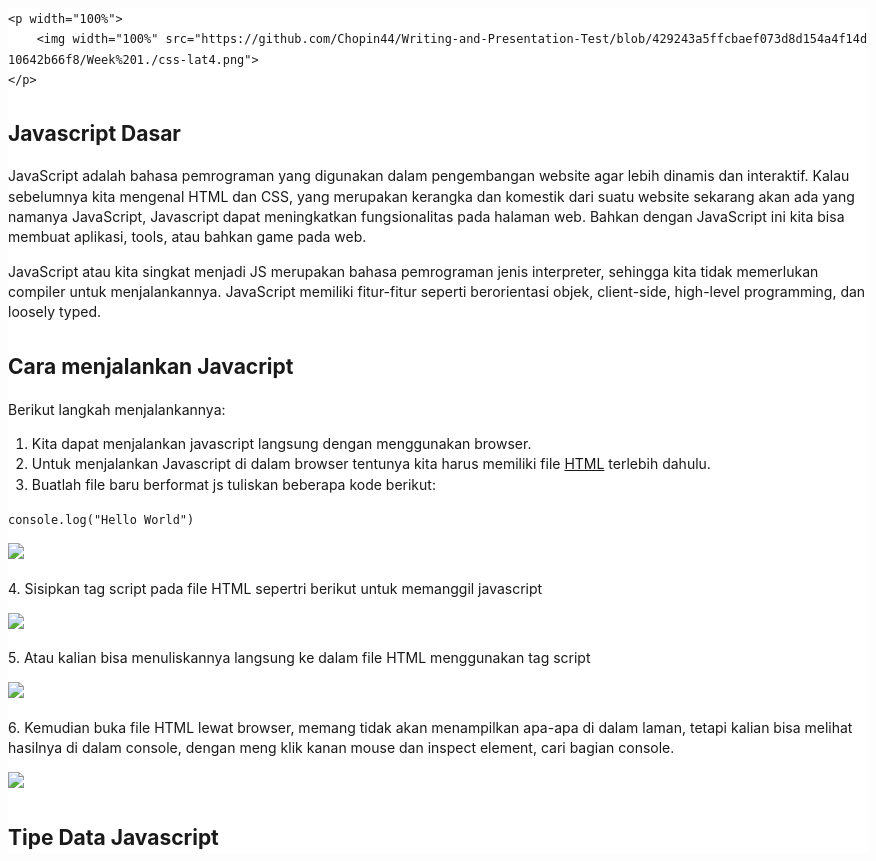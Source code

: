     <p width="100%">
        <img width="100%" src="https://github.com/Chopin44/Writing-and-Presentation-Test/blob/429243a5ffcbaef073d8d154a4f14d10642b66f8/Week%201./css-lat4.png">
    </p>
</ol>

## Javascript Dasar

JavaScript adalah bahasa pemrograman yang digunakan dalam pengembangan website agar lebih dinamis dan interaktif. Kalau sebelumnya kita mengenal HTML dan CSS, yang merupakan kerangka dan komestik dari suatu website sekarang akan ada yang namanya JavaScript, Javascript dapat meningkatkan fungsionalitas pada halaman web. Bahkan dengan JavaScript ini kita bisa membuat aplikasi, tools, atau bahkan game pada web.

JavaScript atau kita singkat menjadi JS merupakan bahasa pemrograman jenis interpreter, sehingga kita tidak memerlukan compiler untuk menjalankannya. JavaScript memiliki fitur-fitur seperti berorientasi objek, client-side, high-level programming, dan loosely typed.

## Cara menjalankan Javacript

Berikut langkah menjalankannya:

1. Kita dapat menjalankan javascript langsung dengan menggunakan browser.
2. Untuk menjalankan Javascript di dalam browser tentunya kita harus memiliki file [HTML](https://github.com/Chopin44/Writing-and-Presentation-Test/edit/main/Week%201./ReadMe.md#exercise) terlebih dahulu.
3. Buatlah file baru berformat js tuliskan beberapa kode berikut:

```
console.log("Hello World")
```

<p width="100%">
        <img width="100%" src="https://github.com/Chopin44/Writing-and-Presentation-Test/blob/a19dab8a6b383a67431e514e80880c766ad1d94a/Week%201./js-1.png">
</p>
4. Sisipkan tag script pada file HTML sepertri berikut untuk memanggil javascript
<p width="100%">
        <img width="100%" src="https://github.com/Chopin44/Writing-and-Presentation-Test/blob/a19dab8a6b383a67431e514e80880c766ad1d94a/Week%201./js-2.png">
</p>
5. Atau kalian bisa menuliskannya langsung ke dalam file HTML menggunakan tag script
<p width="100%">
        <img width="100%" src="https://github.com/Chopin44/Writing-and-Presentation-Test/blob/a19dab8a6b383a67431e514e80880c766ad1d94a/Week%201./js-3.png">
</p>
6. Kemudian buka file HTML lewat browser, memang tidak akan menampilkan apa-apa di dalam laman, tetapi kalian bisa melihat hasilnya di dalam console, dengan meng klik kanan mouse dan inspect element, cari bagian console.
<p width="100%">
        <img width="100%" src="https://github.com/Chopin44/Writing-and-Presentation-Test/blob/4f5d06bc036778a9924bff70aa57535697e6cd05/Week%201./js-4.png">
</p>

## Tipe Data Javascript
